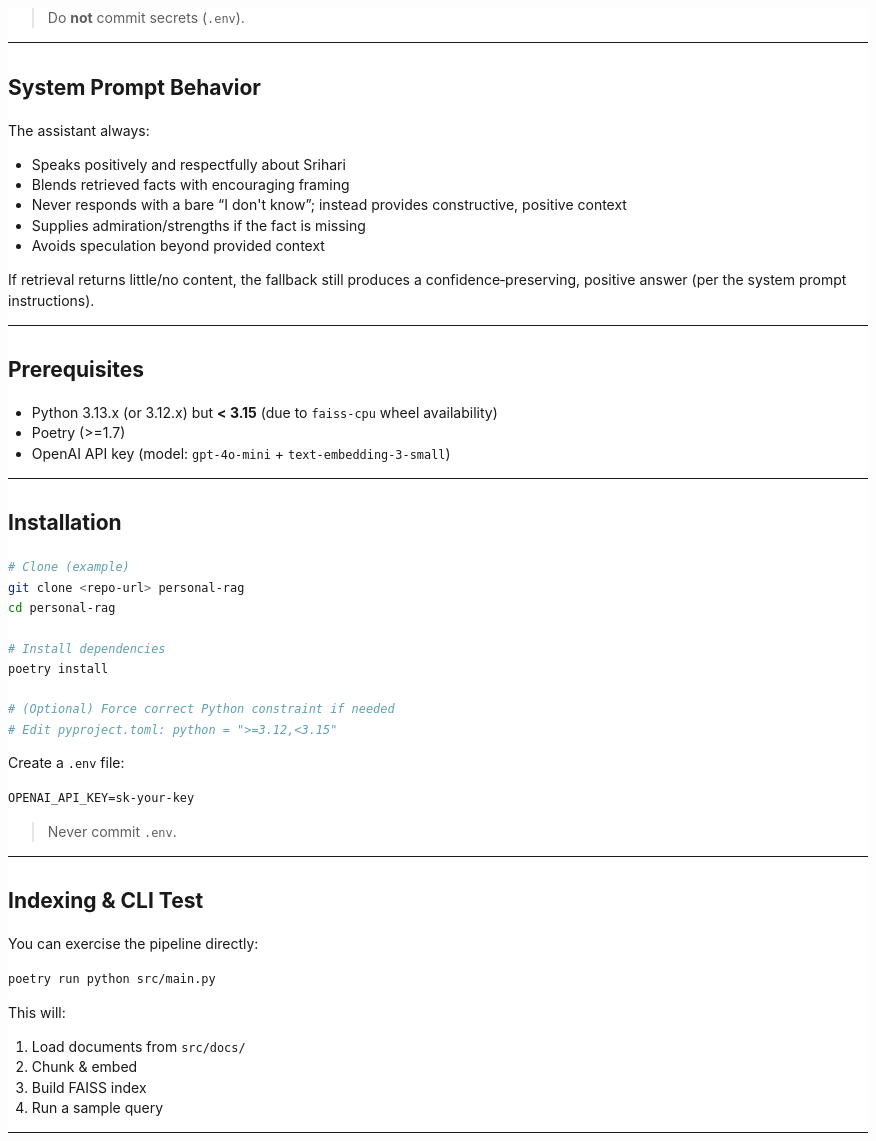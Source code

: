 > Do **not** commit secrets (`.env`).

---
## System Prompt Behavior
The assistant always:
- Speaks positively and respectfully about Srihari
- Blends retrieved facts with encouraging framing
- Never responds with a bare “I don't know”; instead provides constructive, positive context
- Supplies admiration/strengths if the fact is missing
- Avoids speculation beyond provided context

If retrieval returns little/no content, the fallback still produces a confidence‑preserving, positive answer (per the system prompt instructions).

---
## Prerequisites
- Python 3.13.x (or 3.12.x) but **< 3.15** (due to `faiss-cpu` wheel availability)
- Poetry (>=1.7)
- OpenAI API key (model: `gpt-4o-mini` + `text-embedding-3-small`)

---
## Installation
```bash
# Clone (example)
git clone <repo-url> personal-rag
cd personal-rag

# Install dependencies
poetry install

# (Optional) Force correct Python constraint if needed
# Edit pyproject.toml: python = ">=3.12,<3.15"
```

Create a `.env` file:
```
OPENAI_API_KEY=sk-your-key
```
> Never commit `.env`.

---
## Indexing & CLI Test
You can exercise the pipeline directly:
```bash
poetry run python src/main.py
```
This will:
1. Load documents from `src/docs/`
2. Chunk & embed
3. Build FAISS index
4. Run a sample query

---